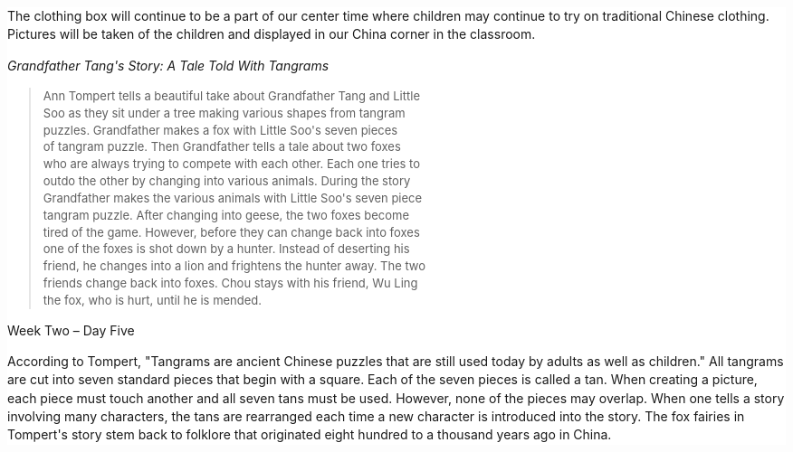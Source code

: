 The clothing box will continue to be a part of our center time where children may continue to try on traditional Chinese clothing.  Pictures will be taken of the children and displayed in our China corner in the classroom.
</p>
<p>
<i>
Grandfather Tang's Story:  A Tale Told With Tangrams
</i>
</p>
<blockquote>
<dl>
<font size="-1">
<dt>
Ann Tompert tells a beautiful take about Grandfather Tang and Little
<dt>
Soo as they sit under a tree making various shapes from tangram
<dt>
puzzles.  Grandfather makes a fox with Little Soo's seven pieces
<dt>
of tangram puzzle. Then Grandfather tells a tale about two foxes
<dt>
who are always trying to compete with each other.  Each one tries to
<dt>
outdo the other by changing into various animals.  During the story
<dt>
Grandfather makes the various animals with Little Soo's seven piece
<dt>
tangram puzzle. After changing into geese, the two foxes become
<dt>
tired of the game.  However, before they can change back into foxes
<dt>
one of the foxes is shot down by a hunter.  Instead of deserting his
<dt>
friend, he changes into a lion and frightens the hunter away.  The two
<dt>
friends change back into foxes.  Chou stays with his friend, Wu Ling
<dt>
the fox, who is hurt, until he is mended.
</dt>
</dt>
</dt>
</dt>
</dt>
</dt>
</dt>
</dt>
</dt>
</dt>
</dt>
</dt>
</dt>
</font>
</dl>
</blockquote>
Week Two – Day Five
<p>
According to Tompert, "Tangrams are ancient Chinese puzzles that are still used today by adults as well as children."  All tangrams are cut into seven standard pieces that begin with a square.  Each of the seven pieces is called a tan.  When creating a picture, each piece must touch another and all seven tans must be used.  However, none of the pieces may overlap.  When one tells a story involving many characters, the tans are rearranged each time a new character is introduced into the story.  The fox fairies in Tompert's story stem back to folklore that originated eight hundred to a thousand years ago in China.
</p>